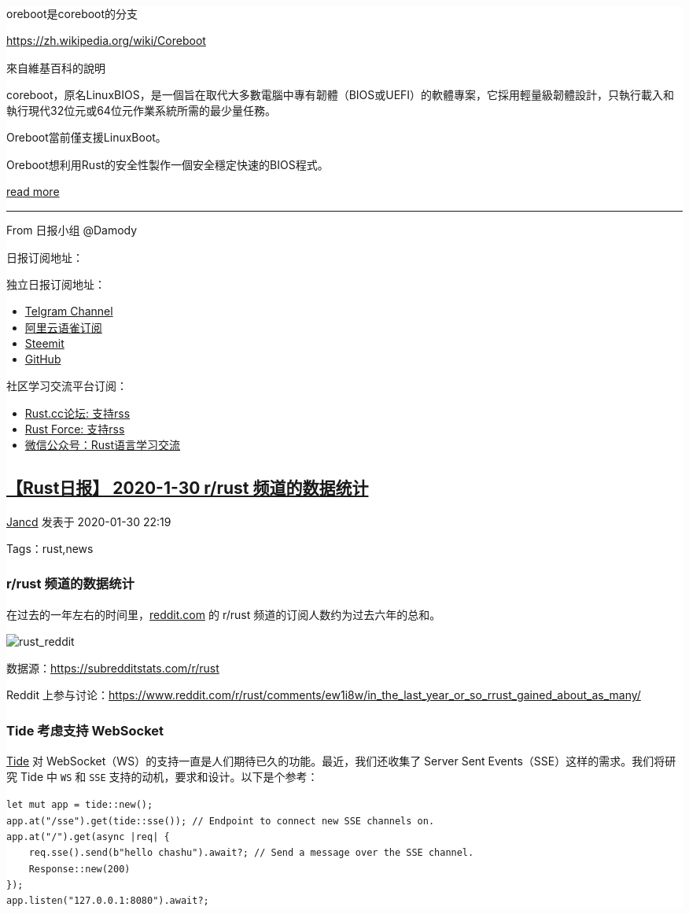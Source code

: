 oreboot是coreboot的分支

https://zh.wikipedia.org/wiki/Coreboot

來自維基百科的說明

coreboot，原名LinuxBIOS，是一個旨在取代大多數電腦中專有韌體（BIOS或UEFI）的軟體專案，它採用輕量級韌體設計，只執行載入和執行現代32位元或64位元作業系統所需的最少量任務。

Oreboot當前僅支援LinuxBoot。

Oreboot想利用Rust的安全性製作一個安全穩定快速的BIOS程式。

[read more](https://bit.ly/2S4RuAP)

----------

From 日报小组 @Damody

日报订阅地址：

独立日报订阅地址：

-   [Telgram Channel](https://t.me/rust_daily_news)
-   [阿里云语雀订阅](https://www.yuque.com/chaosbot/rustnews)
-   [Steemit](https://steemit.com/@blackanger)
-   [GitHub](https://github.com/RustStudy/rust_daily_news)

社区学习交流平台订阅：

-   [Rust.cc论坛: 支持rss](https://rust.cc/)
-   [Rust Force: 支持rss](https://rustforce.net/)
-   [微信公众号：Rust语言学习交流](https://rust.cc/article?id=ed7c9379-d681-47cb-9532-0db97d883f62)

## [【Rust日报】 2020-1-30 r/rust 频道的数据统计](https://rust.cc/article?id=935d4727-1dfa-404b-8792-f55c679595a3)

[Jancd](https://rust.cc/blog_with_author?author_id=d32af902-7816-4c8c-838d-60351791516d)  发表于  2020-01-30 22:19

Tags：rust,news

### r/rust 频道的数据统计

在过去的一年左右的时间里，[reddit.com](https://www.reddit.com/)  的 r/rust 频道的订阅人数约为过去六年的总和。

![rust_reddit](https://cdn.nlark.com/yuque/0/2020/png/439468/1580394282792-d129dccd-09fe-42ca-8209-abd5393cfeb7.png?x-oss-process=image/resize,w_1492)

数据源：https://subredditstats.com/r/rust

Reddit 上参与讨论：https://www.reddit.com/r/rust/comments/ew1i8w/in_the_last_year_or_so_rrust_gained_about_as_many/

### Tide 考虑支持 WebSocket

[Tide](https://github.com/http-rs/tide)  对 WebSocket（WS）的支持一直是人们期待已久的功能。最近，我们还收集了 Server Sent Events（SSE）这样的需求。我们将研究 Tide 中  `WS`  和  `SSE`  支持的动机，要求和设计。以下是个参考：

```
let mut app = tide::new();
app.at("/sse").get(tide::sse()); // Endpoint to connect new SSE channels on.
app.at("/").get(async |req| {
    req.sse().send(b"hello chashu").await?; // Send a message over the SSE channel.
    Response::new(200)
});
app.listen("127.0.0.1:8080").await?;

```

